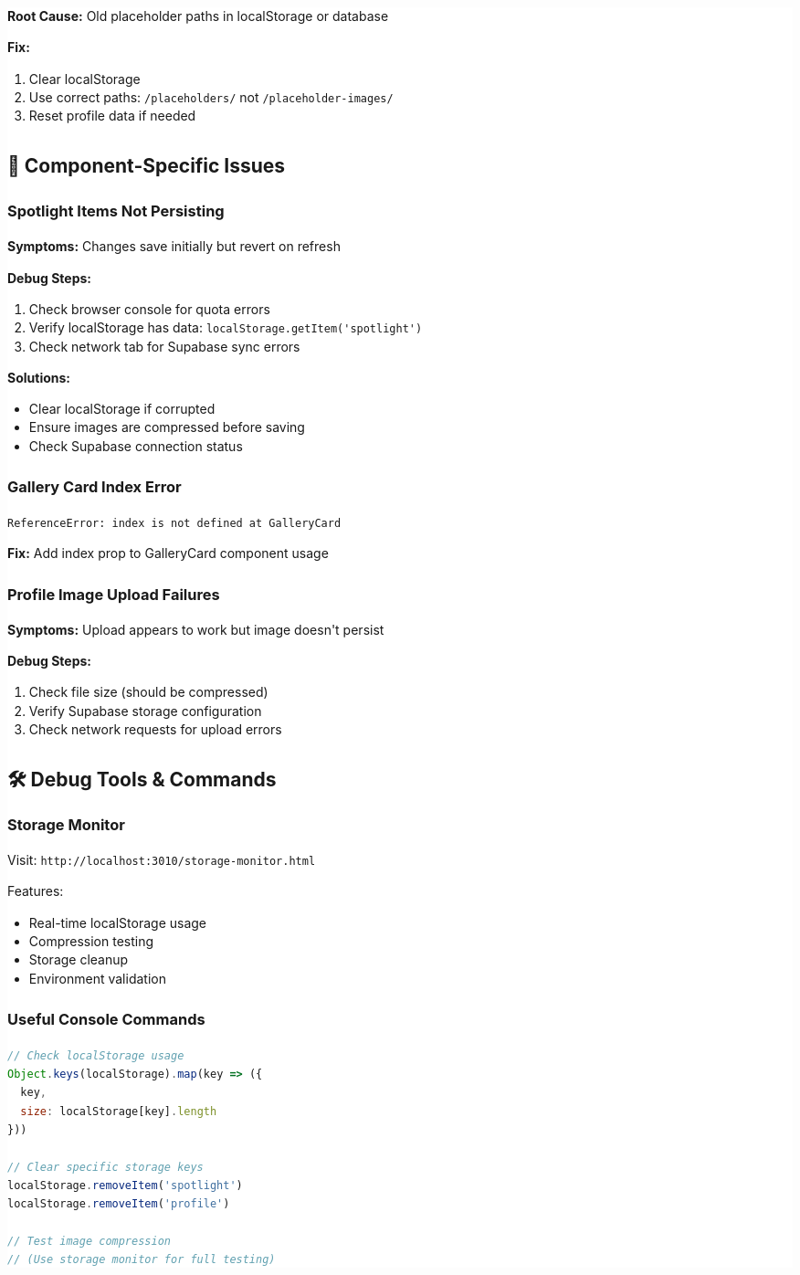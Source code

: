 **Root Cause:** Old placeholder paths in localStorage or database

**Fix:**
1. Clear localStorage
2. Use correct paths: `/placeholders/` not `/placeholder-images/`
3. Reset profile data if needed

## 🎯 Component-Specific Issues

### Spotlight Items Not Persisting
**Symptoms:** Changes save initially but revert on refresh

**Debug Steps:**
1. Check browser console for quota errors
2. Verify localStorage has data: `localStorage.getItem('spotlight')`
3. Check network tab for Supabase sync errors

**Solutions:**
- Clear localStorage if corrupted
- Ensure images are compressed before saving
- Check Supabase connection status

### Gallery Card Index Error
```
ReferenceError: index is not defined at GalleryCard
```

**Fix:** Add index prop to GalleryCard component usage

### Profile Image Upload Failures
**Symptoms:** Upload appears to work but image doesn't persist

**Debug Steps:**
1. Check file size (should be compressed)
2. Verify Supabase storage configuration
3. Check network requests for upload errors

## 🛠️ Debug Tools & Commands

### Storage Monitor
Visit: `http://localhost:3010/storage-monitor.html`

Features:
- Real-time localStorage usage
- Compression testing
- Storage cleanup
- Environment validation

### Useful Console Commands
```javascript
// Check localStorage usage
Object.keys(localStorage).map(key => ({
  key,
  size: localStorage[key].length
}))

// Clear specific storage keys
localStorage.removeItem('spotlight')
localStorage.removeItem('profile')

// Test image compression
// (Use storage monitor for full testing)
```
